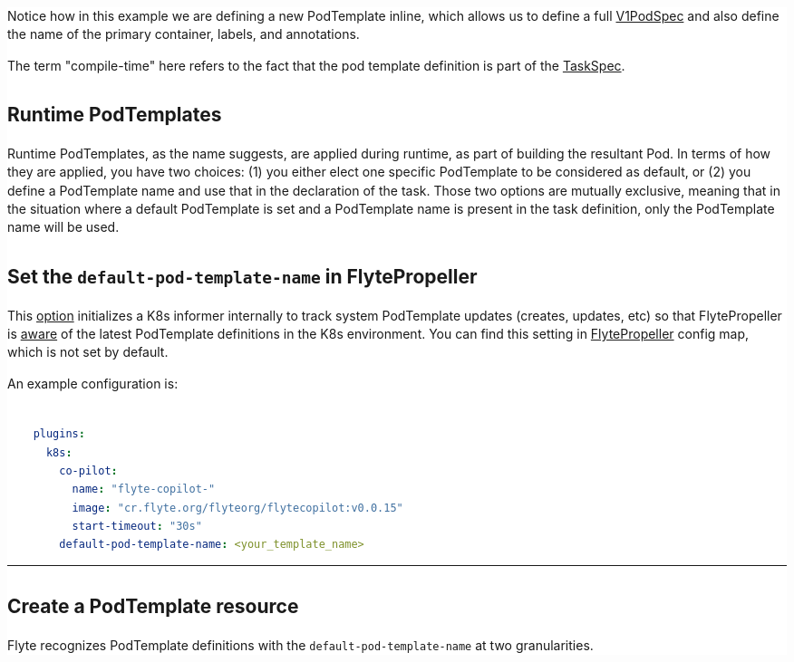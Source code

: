 Notice how in this example we are defining a new PodTemplate inline, which allows us to define a full [V1PodSpec](https://github.com/kubernetes-client/python/blob/master/kubernetes/docs/V1PodSpec.md) and also define the name of the primary container, labels, and annotations.

The term "compile-time" here refers to the fact that the pod template definition is part of the [TaskSpec](https://docs.flyte.org/en/latest/api/flyteidl/docs/admin/admin.html#ref-flyteidl-admin-taskclosure).

## Runtime PodTemplates

Runtime PodTemplates, as the name suggests, are applied during runtime, as part of building the resultant Pod. In terms of how
they are applied, you have two choices: (1) you either elect one specific PodTemplate to be considered as default, or (2) you
define a PodTemplate name and use that in the declaration of the task. Those two options are mutually exclusive, meaning that
in the situation where a default PodTemplate is set and a PodTemplate name is present in the task definition, only the
PodTemplate name will be used.

## Set the ``default-pod-template-name`` in FlytePropeller

This [option](https://docs.flyte.org/en/latest/deployment/cluster_config/flytepropeller_config.html#default-pod-template-name-string)
initializes a K8s informer internally to track system PodTemplate updates
(creates, updates, etc) so that FlytePropeller is
[aware](https://docs.flyte.org/en/latest/deployment/cluster_config/flytepropeller_config.html#config-k8spluginconfig)
of the latest PodTemplate definitions in the K8s environment. You can find this
setting in [FlytePropeller](https://github.com/flyteorg/flyte/blob/e3e4978838f3caee0d156348ca966b7f940e3d45/deployment/eks/flyte_generated.yaml#L8239-L8244)
config map, which is not set by default.

An example configuration is:

```yaml

    plugins:
      k8s:
        co-pilot:
          name: "flyte-copilot-"
          image: "cr.flyte.org/flyteorg/flytecopilot:v0.0.15"
          start-timeout: "30s"
        default-pod-template-name: <your_template_name>
```
---
## Create a PodTemplate resource


Flyte recognizes PodTemplate definitions with the ``default-pod-template-name`` at two granularities.
